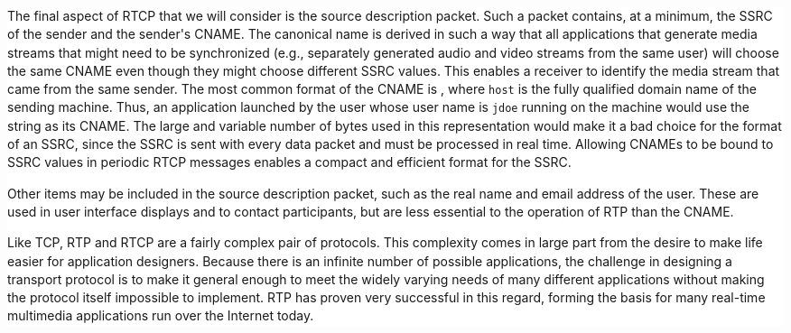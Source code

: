 The final aspect of RTCP that we will consider is the source description
packet. Such a packet contains, at a minimum, the SSRC of the sender and
the sender's CNAME. The canonical name is derived in such a way that all
applications that generate media streams that might need to be
synchronized (e.g., separately generated audio and video streams from
the same user) will choose the same CNAME even though they might choose
different SSRC values. This enables a receiver to identify the media
stream that came from the same sender. The most common format of the
CNAME is , where `host` is the fully qualified domain name of the
sending machine. Thus, an application launched by the user whose user
name is `jdoe` running on the machine would use the string as its
CNAME. The large and variable number of bytes used in this
representation would make it a bad choice for the format of an SSRC,
since the SSRC is sent with every data packet and must be processed in
real time. Allowing CNAMEs to be bound to SSRC values in periodic RTCP
messages enables a compact and efficient format for the SSRC.

Other items may be included in the source description packet, such as
the real name and email address of the user. These are used in user
interface displays and to contact participants, but are less essential
to the operation of RTP than the CNAME.

Like TCP, RTP and RTCP are a fairly complex pair of protocols. This
complexity comes in large part from the desire to make life easier for
application designers. Because there is an infinite number of possible
applications, the challenge in designing a transport protocol is to make
it general enough to meet the widely varying needs of many different
applications without making the protocol itself impossible to implement.
RTP has proven very successful in this regard, forming the basis for many
real-time multimedia applications run over the Internet today.
